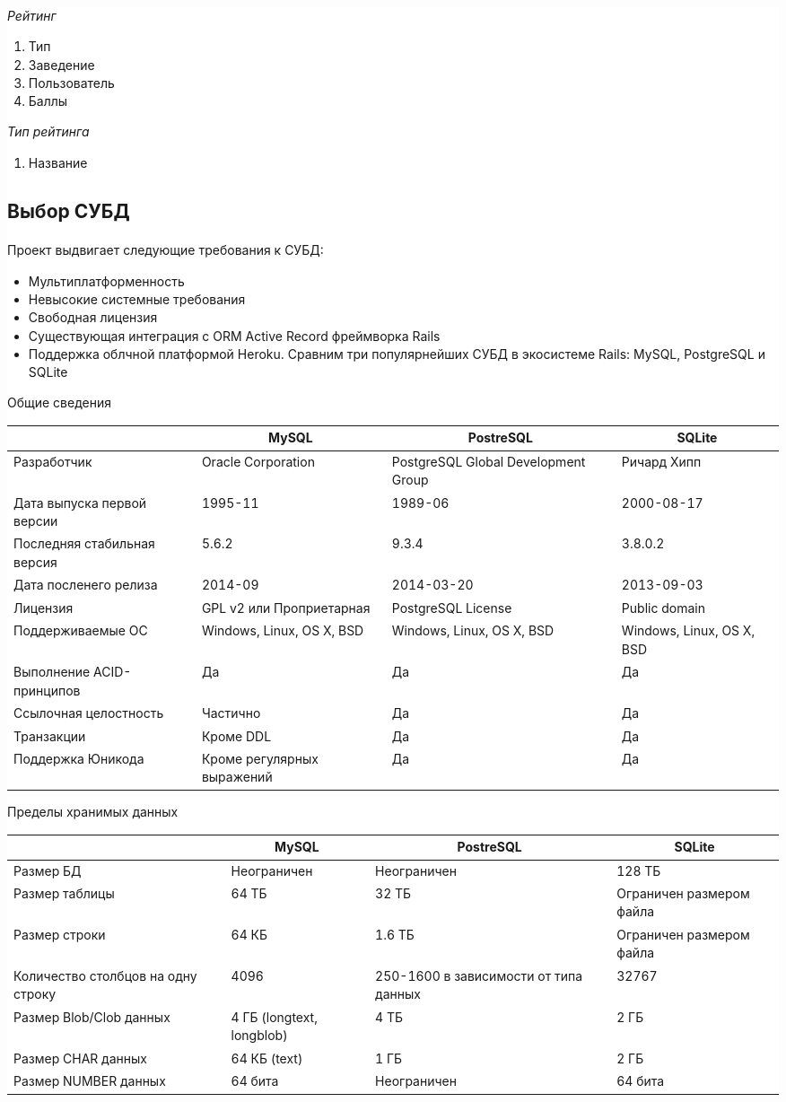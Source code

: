 _Рейтинг_
1. Тип
2. Заведение
3. Пользователь
4. Баллы

_Тип рейтинга_
1. Название

## Выбор СУБД
Проект выдвигает следующие требования к СУБД:
 * Мультиплатформенность
 * Невысокие системные требования
 * Свободная лицензия
 * Существующая интеграция с ORM Active Record фреймворка Rails
 * Поддержка облчной платформой Heroku.
Сравним три популярнейших СУБД в экосистеме Rails: MySQL, PostgreSQL и SQLite

Общие сведения

| | MySQL | PostreSQL | SQLite|
|--|------|-----------|-------|
| Разработчик | Oracle Corporation | PostgreSQL Global Development Group | Ричард Хипп |
| Дата выпуска первой версии | 1995-11 | 1989-06 | 2000-08-17 |
| Последняя стабильная версия | 5.6.2 | 9.3.4 | 3.8.0.2|
| Дата посленего релиза | 2014-09 | 2014-03-20 | 2013-09-03|
| Лицензия | GPL v2 или Проприетарная | PostgreSQL License | Public domain|
| Поддерживаемые ОС | Windows, Linux, OS X, BSD | Windows, Linux, OS X, BSD | Windows, Linux, OS X, BSD|
| Выполнение ACID-принципов | Да | Да | Да |
| Ссылочная целостность | Частично | Да | Да |
| Транзакции | Кроме DDL | Да | Да |
| Поддержка Юникода | Кроме регулярных выражений | Да | Да |

Пределы хранимых данных

| | MySQL | PostreSQL | SQLite|
|--|------|-----------|-------|
| Размер БД | Неограничен | Неограничен | 128 ТБ |
| Размер таблицы | 64 ТБ | 32 ТБ | Ограничен размером файла  |
| Размер строки | 64 КБ | 1.6 ТБ | Ограничен размером файла  |
| Количество столбцов на одну строку | 4096 | 250-1600 в зависимости от типа данных | 32767 |
| Размер Blob/Clob данных | 4 ГБ (longtext, longblob) | 4 ТБ | 2 ГБ |
| Размер CHAR данных | 64 КБ (text) | 1 ГБ | 2 ГБ |
| Размер NUMBER данных | 64 бита | Неограничен | 64 бита |
